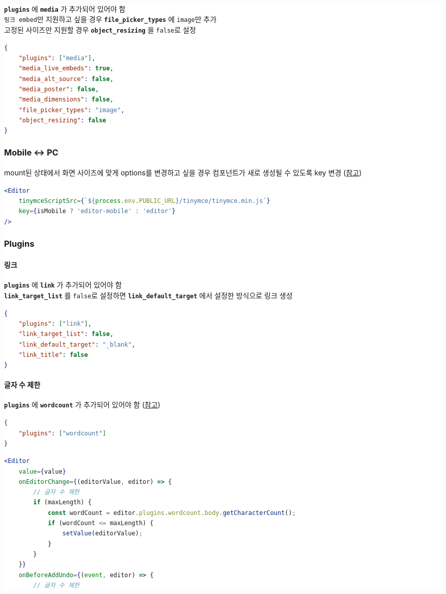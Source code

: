 **`plugins`** 에 **`media`** 가 추가되어 있어야 함   
`링크 embed`만 지원하고 싶을 경우 **`file_picker_types`** 에 `image`만 추가   
고정된 사이즈만 지원할 경우 **`object_resizing`** 을 `false`로 설정

```json
{
    "plugins": ["media"],
    "media_live_embeds": true,
    "media_alt_source": false,
    "media_poster": false,
    "media_dimensions": false,
    "file_picker_types": "image",
    "object_resizing": false
}
```

### Mobile <-> PC

mount된 상태에서 화면 사이즈에 맞게 options를 변경하고 싶을 경우 컴포넌트가 새로 생성될 수 있도록 key 변경 ([참고](https://react.dev/reference/react/useState#resetting-state-with-a-key))

```jsx
<Editor
    tinymceScriptSrc={`${process.env.PUBLIC_URL}/tinymce/tinymce.min.js`}
    key={isMobile ? 'editor-mobile' : 'editor'}
/>
```

### Plugins

#### 링크

**`plugins`** 에 **`link`** 가 추가되어 있어야 함   
**`link_target_list`** 를 `false`로 설정하면 **`link_default_target`** 에서 설정한 방식으로 링크 생성

```json
{
    "plugins": ["link"],
    "link_target_list": false,
    "link_default_target": "_blank",
    "link_title": false
}
```

#### 글자 수 제한

**`plugins`** 에 **`wordcount`** 가 추가되어 있어야 함 ([참고](https://www.tiny.cloud/docs/tinymce/6/wordcount/#api))

```json
{
    "plugins": ["wordcount"]
}
```

```jsx
<Editor
    value={value}
    onEditorChange={(editorValue, editor) => {
        // 글자 수 제한
        if (maxLength) {
            const wordCount = editor.plugins.wordcount.body.getCharacterCount();
            if (wordCount <= maxLength) {
                setValue(editorValue);
            }
        }
    }}
    onBeforeAddUndo={(event, editor) => {
        // 글자 수 제한
```